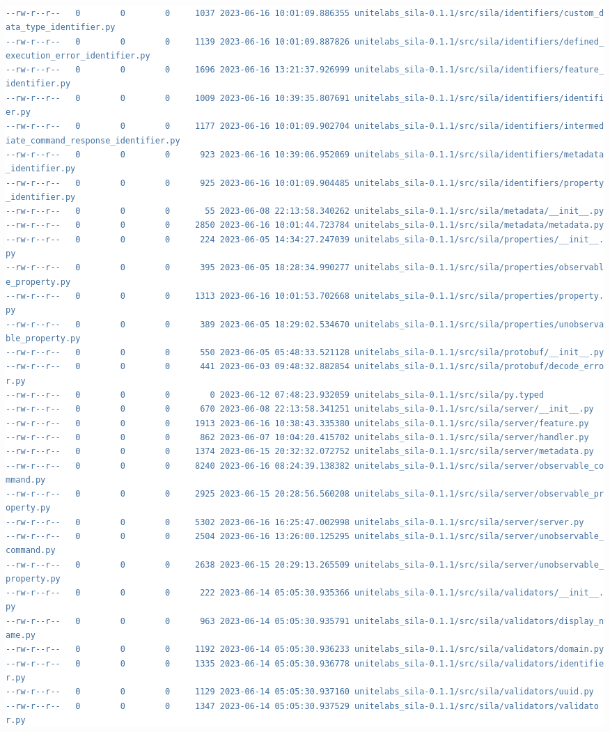 ```diff
--rw-r--r--   0        0        0     1037 2023-06-16 10:01:09.886355 unitelabs_sila-0.1.1/src/sila/identifiers/custom_data_type_identifier.py
--rw-r--r--   0        0        0     1139 2023-06-16 10:01:09.887826 unitelabs_sila-0.1.1/src/sila/identifiers/defined_execution_error_identifier.py
--rw-r--r--   0        0        0     1696 2023-06-16 13:21:37.926999 unitelabs_sila-0.1.1/src/sila/identifiers/feature_identifier.py
--rw-r--r--   0        0        0     1009 2023-06-16 10:39:35.807691 unitelabs_sila-0.1.1/src/sila/identifiers/identifier.py
--rw-r--r--   0        0        0     1177 2023-06-16 10:01:09.902704 unitelabs_sila-0.1.1/src/sila/identifiers/intermediate_command_response_identifier.py
--rw-r--r--   0        0        0      923 2023-06-16 10:39:06.952069 unitelabs_sila-0.1.1/src/sila/identifiers/metadata_identifier.py
--rw-r--r--   0        0        0      925 2023-06-16 10:01:09.904485 unitelabs_sila-0.1.1/src/sila/identifiers/property_identifier.py
--rw-r--r--   0        0        0       55 2023-06-08 22:13:58.340262 unitelabs_sila-0.1.1/src/sila/metadata/__init__.py
--rw-r--r--   0        0        0     2850 2023-06-16 10:01:44.723784 unitelabs_sila-0.1.1/src/sila/metadata/metadata.py
--rw-r--r--   0        0        0      224 2023-06-05 14:34:27.247039 unitelabs_sila-0.1.1/src/sila/properties/__init__.py
--rw-r--r--   0        0        0      395 2023-06-05 18:28:34.990277 unitelabs_sila-0.1.1/src/sila/properties/observable_property.py
--rw-r--r--   0        0        0     1313 2023-06-16 10:01:53.702668 unitelabs_sila-0.1.1/src/sila/properties/property.py
--rw-r--r--   0        0        0      389 2023-06-05 18:29:02.534670 unitelabs_sila-0.1.1/src/sila/properties/unobservable_property.py
--rw-r--r--   0        0        0      550 2023-06-05 05:48:33.521128 unitelabs_sila-0.1.1/src/sila/protobuf/__init__.py
--rw-r--r--   0        0        0      441 2023-06-03 09:48:32.882854 unitelabs_sila-0.1.1/src/sila/protobuf/decode_error.py
--rw-r--r--   0        0        0        0 2023-06-12 07:48:23.932059 unitelabs_sila-0.1.1/src/sila/py.typed
--rw-r--r--   0        0        0      670 2023-06-08 22:13:58.341251 unitelabs_sila-0.1.1/src/sila/server/__init__.py
--rw-r--r--   0        0        0     1913 2023-06-16 10:38:43.335380 unitelabs_sila-0.1.1/src/sila/server/feature.py
--rw-r--r--   0        0        0      862 2023-06-07 10:04:20.415702 unitelabs_sila-0.1.1/src/sila/server/handler.py
--rw-r--r--   0        0        0     1374 2023-06-15 20:32:32.072752 unitelabs_sila-0.1.1/src/sila/server/metadata.py
--rw-r--r--   0        0        0     8240 2023-06-16 08:24:39.138382 unitelabs_sila-0.1.1/src/sila/server/observable_command.py
--rw-r--r--   0        0        0     2925 2023-06-15 20:28:56.560208 unitelabs_sila-0.1.1/src/sila/server/observable_property.py
--rw-r--r--   0        0        0     5302 2023-06-16 16:25:47.002998 unitelabs_sila-0.1.1/src/sila/server/server.py
--rw-r--r--   0        0        0     2504 2023-06-16 13:26:00.125295 unitelabs_sila-0.1.1/src/sila/server/unobservable_command.py
--rw-r--r--   0        0        0     2638 2023-06-15 20:29:13.265509 unitelabs_sila-0.1.1/src/sila/server/unobservable_property.py
--rw-r--r--   0        0        0      222 2023-06-14 05:05:30.935366 unitelabs_sila-0.1.1/src/sila/validators/__init__.py
--rw-r--r--   0        0        0      963 2023-06-14 05:05:30.935791 unitelabs_sila-0.1.1/src/sila/validators/display_name.py
--rw-r--r--   0        0        0     1192 2023-06-14 05:05:30.936233 unitelabs_sila-0.1.1/src/sila/validators/domain.py
--rw-r--r--   0        0        0     1335 2023-06-14 05:05:30.936778 unitelabs_sila-0.1.1/src/sila/validators/identifier.py
--rw-r--r--   0        0        0     1129 2023-06-14 05:05:30.937160 unitelabs_sila-0.1.1/src/sila/validators/uuid.py
--rw-r--r--   0        0        0     1347 2023-06-14 05:05:30.937529 unitelabs_sila-0.1.1/src/sila/validators/validator.py
```